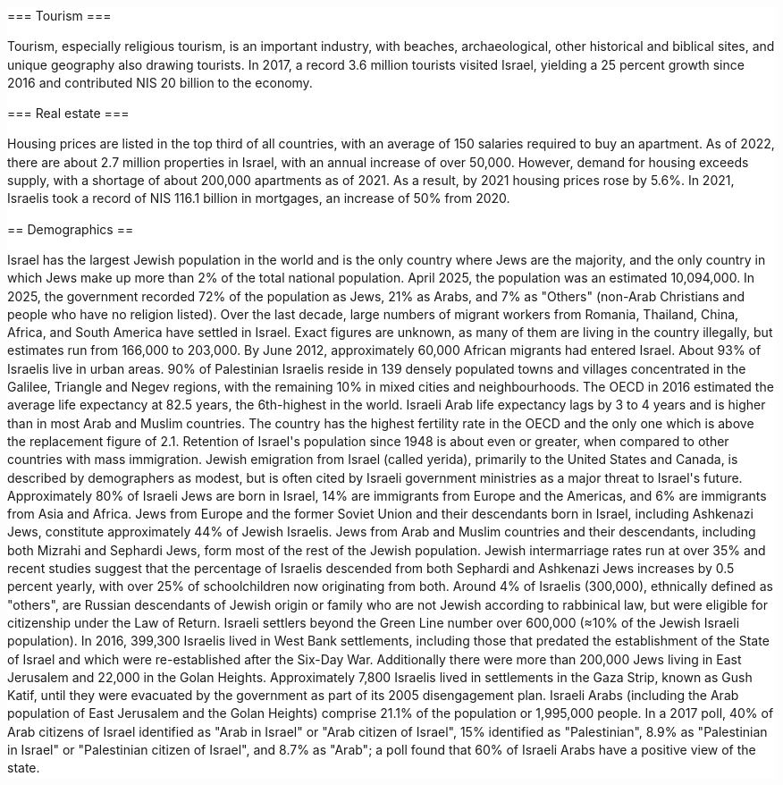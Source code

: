 
=== Tourism ===

Tourism, especially religious tourism, is an important industry, with beaches, archaeological, other historical and biblical sites, and unique geography also drawing tourists. In 2017, a record 3.6 million tourists visited Israel, yielding a 25 percent growth since 2016 and contributed NIS 20 billion to the economy.


=== Real estate ===

Housing prices are listed in the top third of all countries, with an average of 150 salaries required to buy an apartment. As of 2022, there are about 2.7 million properties in Israel, with an annual increase of over 50,000. However, demand for housing exceeds supply, with a shortage of about 200,000 apartments as of 2021. As a result, by 2021 housing prices rose by 5.6%. In 2021, Israelis took a record of NIS 116.1 billion in mortgages, an increase of 50% from 2020.


== Demographics ==

Israel has the largest Jewish population in the world and is the only country where Jews are the majority, and the only country in which Jews make up more than 2% of the total national population. April 2025, the population was an estimated 10,094,000. In 2025, the government recorded 72% of the population as Jews, 21% as Arabs, and 7% as "Others" (non-Arab Christians and people who have no religion listed). Over the last decade, large numbers of migrant workers from Romania, Thailand, China, Africa, and South America have settled in Israel. Exact figures are unknown, as many of them are living in the country illegally, but estimates run from 166,000 to 203,000. By June 2012, approximately 60,000 African migrants had entered Israel.
About 93% of Israelis live in urban areas. 90% of Palestinian Israelis reside in 139 densely populated towns and villages concentrated in the Galilee, Triangle and Negev regions, with the remaining 10% in mixed cities and neighbourhoods. The OECD in 2016 estimated the average life expectancy at 82.5 years, the 6th-highest in the world. Israeli Arab life expectancy lags by 3 to 4 years and is higher than in most Arab and Muslim countries. The country has the highest fertility rate in the OECD and the only one which is above the replacement figure of 2.1. Retention of Israel's population since 1948 is about even or greater, when compared to other countries with mass immigration. Jewish emigration from Israel (called yerida), primarily to the United States and Canada, is described by demographers as modest, but is often cited by Israeli government ministries as a major threat to Israel's future.
Approximately 80% of Israeli Jews are born in Israel, 14% are immigrants from Europe and the Americas, and 6% are immigrants from Asia and Africa. Jews from Europe and the former Soviet Union and their descendants born in Israel, including Ashkenazi Jews, constitute approximately 44% of Jewish Israelis. Jews from Arab and Muslim countries and their descendants, including both Mizrahi and Sephardi Jews, form most of the rest of the Jewish population. Jewish intermarriage rates run at over 35% and recent studies suggest that the percentage of Israelis descended from both Sephardi and Ashkenazi Jews increases by 0.5 percent yearly, with over 25% of schoolchildren now originating from both. Around 4% of Israelis (300,000), ethnically defined as "others", are Russian descendants of Jewish origin or family who are not Jewish according to rabbinical law, but were eligible for citizenship under the Law of Return.
Israeli settlers beyond the Green Line number over 600,000 (≈10% of the Jewish Israeli population). In 2016, 399,300 Israelis lived in West Bank settlements, including those that predated the establishment of the State of Israel and which were re-established after the Six-Day War. Additionally there were more than 200,000 Jews living in East Jerusalem and 22,000 in the Golan Heights. Approximately 7,800 Israelis lived in settlements in the Gaza Strip, known as Gush Katif, until they were evacuated by the government as part of its 2005 disengagement plan.
Israeli Arabs (including the Arab population of East Jerusalem and the Golan Heights) comprise 21.1% of the population or 1,995,000 people. In a 2017 poll, 40% of Arab citizens of Israel identified as "Arab in Israel" or "Arab citizen of Israel", 15% identified as "Palestinian", 8.9% as "Palestinian in Israel" or "Palestinian citizen of Israel", and 8.7% as "Arab"; a poll found that 60% of Israeli Arabs have a positive view of the state.
